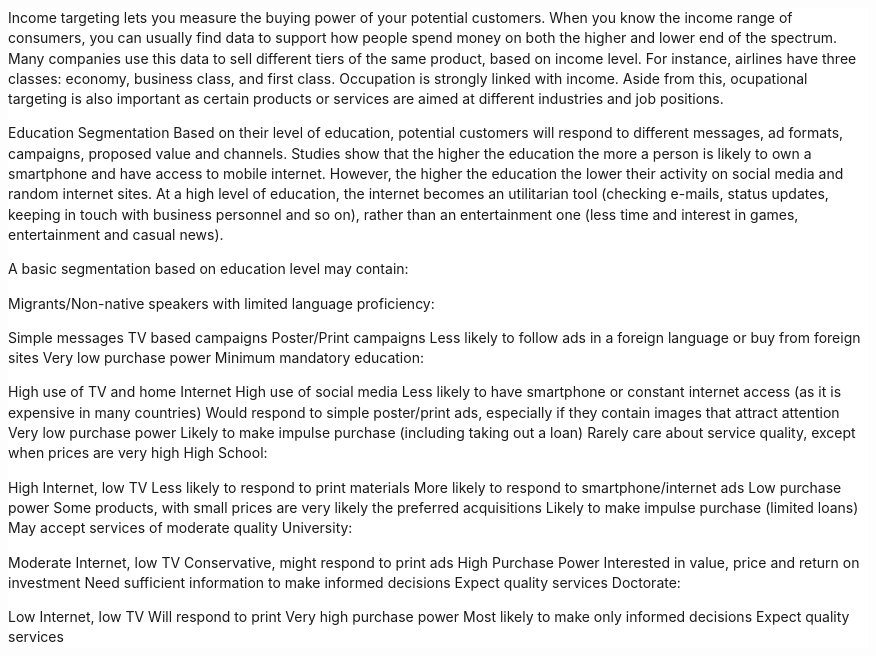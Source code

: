 Income targeting lets you measure the buying power of your potential customers. When you know the income range of consumers, you can usually find data to support how people spend money on both the higher and lower end of the spectrum. Many companies use this data to sell different tiers of the same product, based on income level. For instance, airlines have three classes: economy, business class, and first class. Occupation is strongly linked with income. Aside from this, ocupational targeting is also important as certain products or services are aimed at different industries and job positions.

Education Segmentation
Based on their level of education, potential customers will respond to different messages, ad formats, campaigns, proposed value and channels. Studies show that the higher the education the more a person is likely to own a smartphone and have access to mobile internet. However, the higher the education the lower their activity on social media and random internet sites. At a high level of education, the internet becomes an utilitarian tool (checking e-mails, status updates, keeping in touch with business personnel and so on), rather than an entertainment one (less time and interest in games, entertainment and casual news).

A basic segmentation based on education level may contain:

Migrants/Non-native speakers with limited language proficiency:

Simple messages
TV based campaigns
Poster/Print campaigns
Less likely to follow ads in a foreign language or buy from foreign sites
Very low purchase power
Minimum mandatory education:

High use of TV and home Internet
High use of social media
Less likely to have smartphone or constant internet access (as it is expensive in many countries)
Would respond to simple poster/print ads, especially if they contain images that attract attention
Very low purchase power
Likely to make impulse purchase (including taking out a loan)
Rarely care about service quality, except when prices are very high
High School:

High Internet, low TV
Less likely to respond to print materials
More likely to respond to smartphone/internet ads
Low purchase power
Some products, with small prices are very likely the preferred acquisitions
Likely to make impulse purchase (limited loans)
May accept services of moderate quality
University:

Moderate Internet, low TV
Conservative, might respond to print ads
High Purchase Power
Interested in value, price and return on investment
Need sufficient information to make informed decisions
Expect quality services
Doctorate:

Low Internet, low TV
Will respond to print
Very high purchase power
Most likely to make only informed decisions
Expect quality services
